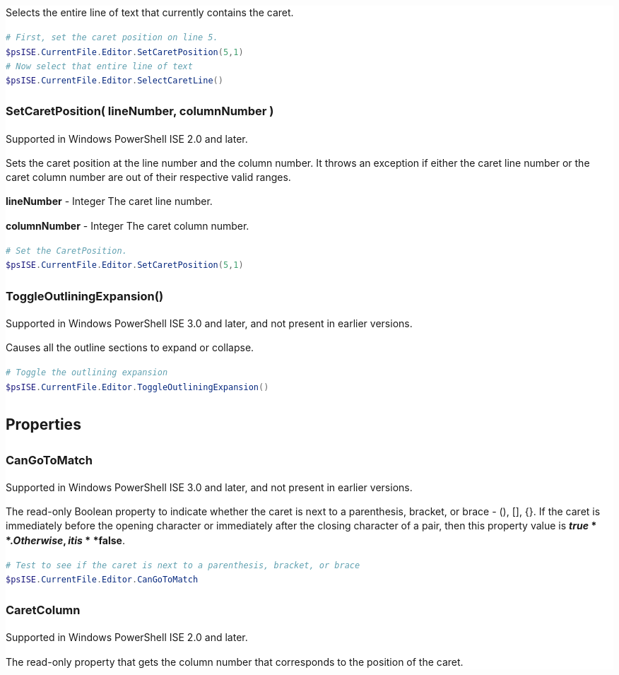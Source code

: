  Selects the entire line of text that currently contains the caret.

```powershell
# First, set the caret position on line 5.
$psISE.CurrentFile.Editor.SetCaretPosition(5,1) 
# Now select that entire line of text
$psISE.CurrentFile.Editor.SelectCaretLine()
```

### SetCaretPosition\( lineNumber, columnNumber \)
  Supported in Windows PowerShell ISE 2.0 and later. 

 Sets the caret position at the line number and the column number. It throws an exception if either the caret line number  or the caret column number  are out of their respective valid ranges.

 **lineNumber** - Integer
 The caret line number.

 **columnNumber** - Integer
 The caret column number.

```powershell
# Set the CaretPosition.
$psISE.CurrentFile.Editor.SetCaretPosition(5,1)
```

### ToggleOutliningExpansion\(\)
  Supported in Windows PowerShell ISE 3.0 and later, and not present in earlier versions. 

 Causes all the outline sections to expand or collapse.

```powershell
# Toggle the outlining expansion
$psISE.CurrentFile.Editor.ToggleOutliningExpansion()
```

## Properties

### CanGoToMatch
  Supported in Windows PowerShell ISE 3.0 and later, and not present in earlier versions. 

 The read-only Boolean property to indicate whether the caret is next to a parenthesis, bracket, or brace - \(\), \[\], {}. If the caret is immediately before the opening character or immediately after the closing character of a pair, then this property value is **$true**. Otherwise, it is **$false**.

```powershell
# Test to see if the caret is next to a parenthesis, bracket, or brace
$psISE.CurrentFile.Editor.CanGoToMatch
```

### CaretColumn
  Supported in Windows PowerShell ISE 2.0 and later. 

 The read-only property that gets the column number that corresponds to the position of the caret.
